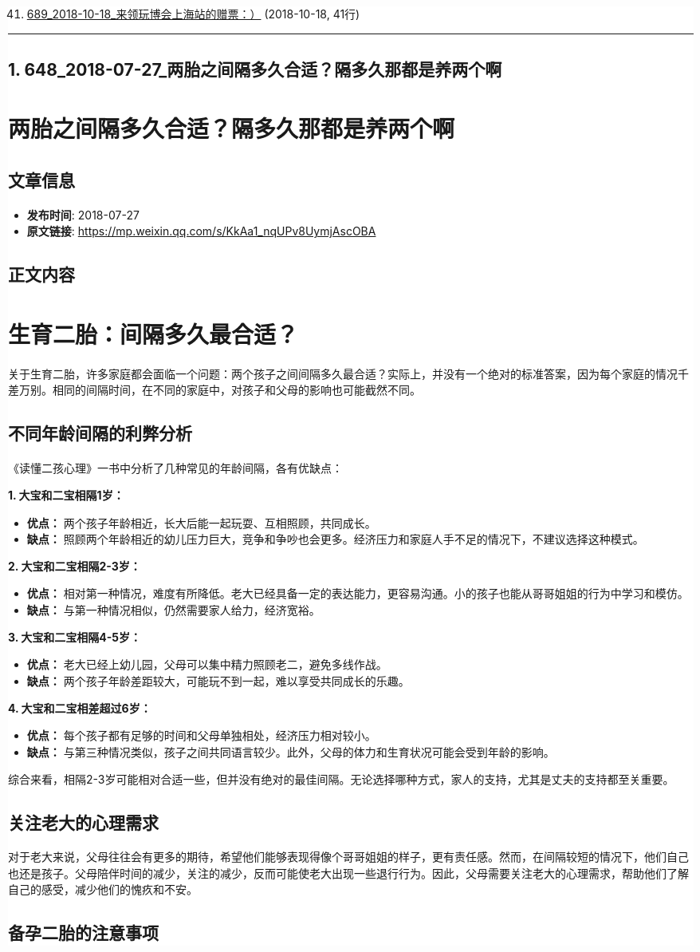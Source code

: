 41. [689_2018-10-18_来领玩博会上海站的赠票：）](#41-689_2018-10-18_来领玩博会上海站的赠票：）) (2018-10-18, 41行)

---



## 1. 648_2018-07-27_两胎之间隔多久合适？隔多久那都是养两个啊

# 两胎之间隔多久合适？隔多久那都是养两个啊

## 文章信息
- **发布时间**: 2018-07-27
- **原文链接**: https://mp.weixin.qq.com/s/KkAa1_nqUPv8UymjAscOBA


## 正文内容

# 生育二胎：间隔多久最合适？

关于生育二胎，许多家庭都会面临一个问题：两个孩子之间间隔多久最合适？实际上，并没有一个绝对的标准答案，因为每个家庭的情况千差万别。相同的间隔时间，在不同的家庭中，对孩子和父母的影响也可能截然不同。

## 不同年龄间隔的利弊分析

《读懂二孩心理》一书中分析了几种常见的年龄间隔，各有优缺点：

**1. 大宝和二宝相隔1岁：**

*   **优点：** 两个孩子年龄相近，长大后能一起玩耍、互相照顾，共同成长。
*   **缺点：** 照顾两个年龄相近的幼儿压力巨大，竞争和争吵也会更多。经济压力和家庭人手不足的情况下，不建议选择这种模式。

**2. 大宝和二宝相隔2-3岁：**

*   **优点：** 相对第一种情况，难度有所降低。老大已经具备一定的表达能力，更容易沟通。小的孩子也能从哥哥姐姐的行为中学习和模仿。
*   **缺点：** 与第一种情况相似，仍然需要家人给力，经济宽裕。

**3. 大宝和二宝相隔4-5岁：**

*   **优点：** 老大已经上幼儿园，父母可以集中精力照顾老二，避免多线作战。
*   **缺点：** 两个孩子年龄差距较大，可能玩不到一起，难以享受共同成长的乐趣。

**4. 大宝和二宝相差超过6岁：**

*   **优点：** 每个孩子都有足够的时间和父母单独相处，经济压力相对较小。
*   **缺点：** 与第三种情况类似，孩子之间共同语言较少。此外，父母的体力和生育状况可能会受到年龄的影响。

综合来看，相隔2-3岁可能相对合适一些，但并没有绝对的最佳间隔。无论选择哪种方式，家人的支持，尤其是丈夫的支持都至关重要。

## 关注老大的心理需求

对于老大来说，父母往往会有更多的期待，希望他们能够表现得像个哥哥姐姐的样子，更有责任感。然而，在间隔较短的情况下，他们自己也还是孩子。父母陪伴时间的减少，关注的减少，反而可能使老大出现一些退行行为。因此，父母需要关注老大的心理需求，帮助他们了解自己的感受，减少他们的愧疚和不安。

## 备孕二胎的注意事项
